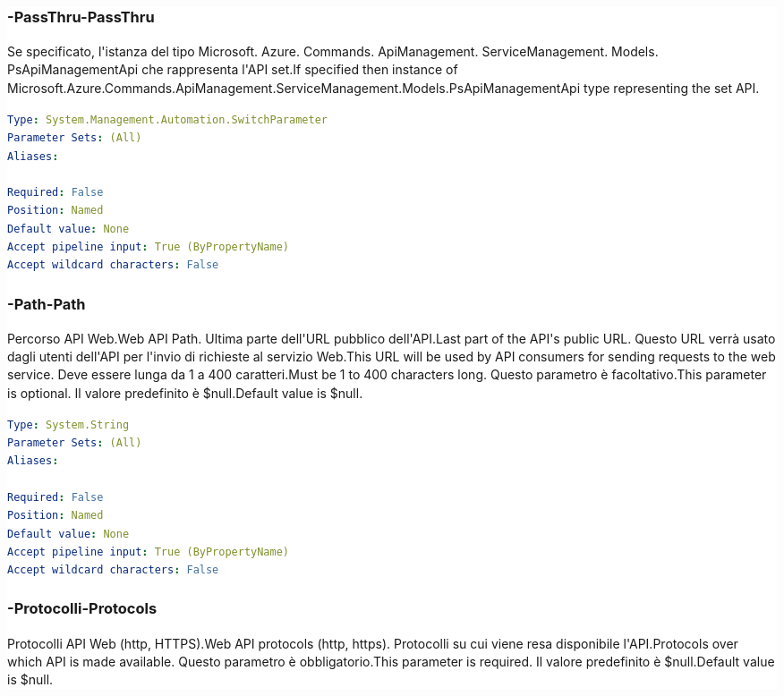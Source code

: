 ### <span data-ttu-id="8c543-153">-PassThru</span><span class="sxs-lookup"><span data-stu-id="8c543-153">-PassThru</span></span>
<span data-ttu-id="8c543-154">Se specificato, l'istanza del tipo Microsoft. Azure. Commands. ApiManagement. ServiceManagement. Models. PsApiManagementApi che rappresenta l'API set.</span><span class="sxs-lookup"><span data-stu-id="8c543-154">If specified then instance of Microsoft.Azure.Commands.ApiManagement.ServiceManagement.Models.PsApiManagementApi type representing the set API.</span></span>

```yaml
Type: System.Management.Automation.SwitchParameter
Parameter Sets: (All)
Aliases:

Required: False
Position: Named
Default value: None
Accept pipeline input: True (ByPropertyName)
Accept wildcard characters: False
```

### <span data-ttu-id="8c543-155">-Path</span><span class="sxs-lookup"><span data-stu-id="8c543-155">-Path</span></span>
<span data-ttu-id="8c543-156">Percorso API Web.</span><span class="sxs-lookup"><span data-stu-id="8c543-156">Web API Path.</span></span>
<span data-ttu-id="8c543-157">Ultima parte dell'URL pubblico dell'API.</span><span class="sxs-lookup"><span data-stu-id="8c543-157">Last part of the API's public URL.</span></span>
<span data-ttu-id="8c543-158">Questo URL verrà usato dagli utenti dell'API per l'invio di richieste al servizio Web.</span><span class="sxs-lookup"><span data-stu-id="8c543-158">This URL will be used by API consumers for sending requests to the web service.</span></span>
<span data-ttu-id="8c543-159">Deve essere lunga da 1 a 400 caratteri.</span><span class="sxs-lookup"><span data-stu-id="8c543-159">Must be 1 to 400 characters long.</span></span>
<span data-ttu-id="8c543-160">Questo parametro è facoltativo.</span><span class="sxs-lookup"><span data-stu-id="8c543-160">This parameter is optional.</span></span>
<span data-ttu-id="8c543-161">Il valore predefinito è $null.</span><span class="sxs-lookup"><span data-stu-id="8c543-161">Default value is $null.</span></span>

```yaml
Type: System.String
Parameter Sets: (All)
Aliases:

Required: False
Position: Named
Default value: None
Accept pipeline input: True (ByPropertyName)
Accept wildcard characters: False
```

### <span data-ttu-id="8c543-162">-Protocolli</span><span class="sxs-lookup"><span data-stu-id="8c543-162">-Protocols</span></span>
<span data-ttu-id="8c543-163">Protocolli API Web (http, HTTPS).</span><span class="sxs-lookup"><span data-stu-id="8c543-163">Web API protocols (http, https).</span></span>
<span data-ttu-id="8c543-164">Protocolli su cui viene resa disponibile l'API.</span><span class="sxs-lookup"><span data-stu-id="8c543-164">Protocols over which API is made available.</span></span>
<span data-ttu-id="8c543-165">Questo parametro è obbligatorio.</span><span class="sxs-lookup"><span data-stu-id="8c543-165">This parameter is required.</span></span>
<span data-ttu-id="8c543-166">Il valore predefinito è $null.</span><span class="sxs-lookup"><span data-stu-id="8c543-166">Default value is $null.</span></span>
